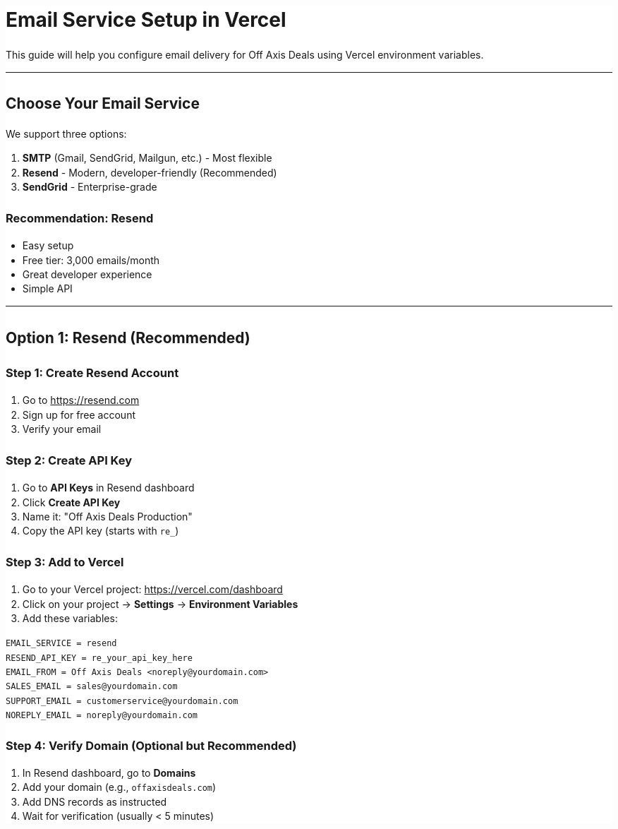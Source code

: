 # Email Service Setup in Vercel

This guide will help you configure email delivery for Off Axis Deals using Vercel environment variables.

---

## Choose Your Email Service

We support three options:
1. **SMTP** (Gmail, SendGrid, Mailgun, etc.) - Most flexible
2. **Resend** - Modern, developer-friendly (Recommended)
3. **SendGrid** - Enterprise-grade

### Recommendation: Resend
- Easy setup
- Free tier: 3,000 emails/month
- Great developer experience
- Simple API

---

## Option 1: Resend (Recommended)

### Step 1: Create Resend Account
1. Go to https://resend.com
2. Sign up for free account
3. Verify your email

### Step 2: Create API Key
1. Go to **API Keys** in Resend dashboard
2. Click **Create API Key**
3. Name it: "Off Axis Deals Production"
4. Copy the API key (starts with `re_`)

### Step 3: Add to Vercel
1. Go to your Vercel project: https://vercel.com/dashboard
2. Click on your project → **Settings** → **Environment Variables**
3. Add these variables:

```
EMAIL_SERVICE = resend
RESEND_API_KEY = re_your_api_key_here
EMAIL_FROM = Off Axis Deals <noreply@yourdomain.com>
SALES_EMAIL = sales@yourdomain.com
SUPPORT_EMAIL = customerservice@yourdomain.com
NOREPLY_EMAIL = noreply@yourdomain.com
```

### Step 4: Verify Domain (Optional but Recommended)
1. In Resend dashboard, go to **Domains**
2. Add your domain (e.g., `offaxisdeals.com`)
3. Add DNS records as instructed
4. Wait for verification (usually < 5 minutes)
